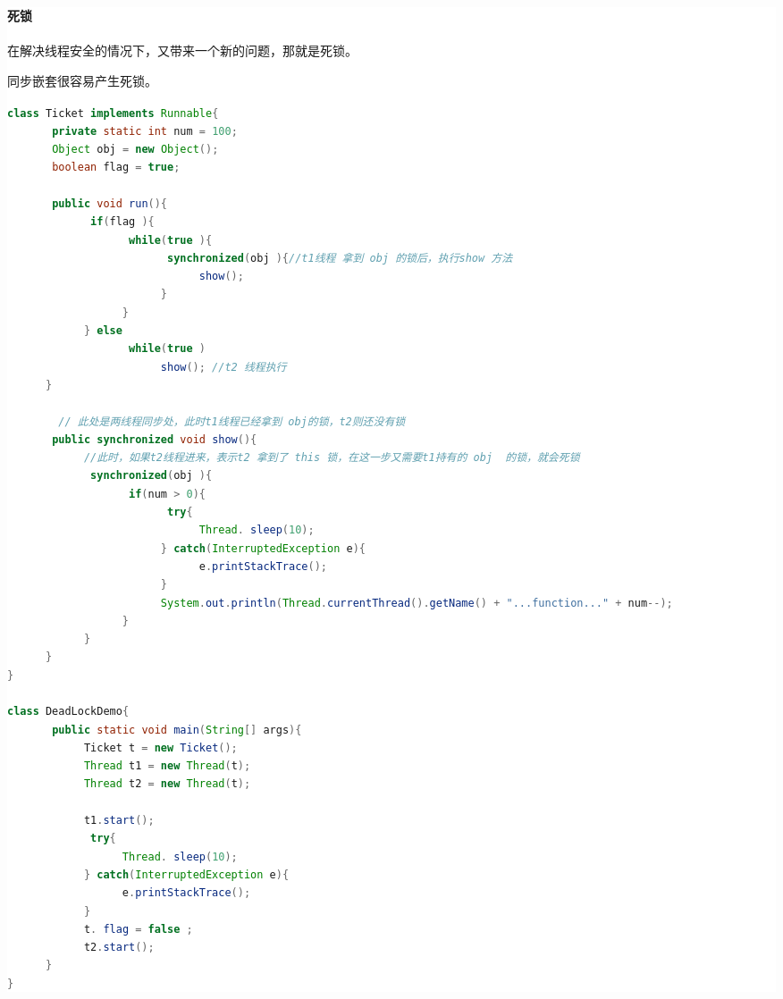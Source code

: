

#### 死锁

在解决线程安全的情况下，又带来一个新的问题，那就是死锁。

同步嵌套很容易产生死锁。

```java
class Ticket implements Runnable{
       private static int num = 100;
       Object obj = new Object();
       boolean flag = true;

       public void run(){
             if(flag ){
                   while(true ){
                         synchronized(obj ){//t1线程 拿到 obj 的锁后，执行show 方法
                              show();
                        }
                  }
            } else
                   while(true )
                        show();	//t2 线程执行
      }

   		// 此处是两线程同步处，此时t1线程已经拿到 obj的锁，t2则还没有锁
       public synchronized void show(){
         	//此时，如果t2线程进来，表示t2 拿到了 this 锁，在这一步又需要t1持有的 obj  的锁，就会死锁
             synchronized(obj ){ 
                   if(num > 0){
                         try{
                              Thread. sleep(10);
                        } catch(InterruptedException e){
                              e.printStackTrace();
                        }
                        System.out.println(Thread.currentThread().getName() + "...function..." + num--);
                  }
            }
      }
}

class DeadLockDemo{
       public static void main(String[] args){
            Ticket t = new Ticket();
            Thread t1 = new Thread(t);
            Thread t2 = new Thread(t);
            
            t1.start();
             try{
                  Thread. sleep(10);
            } catch(InterruptedException e){
                  e.printStackTrace();
            }
            t. flag = false ;
            t2.start();
      }
} 
```
